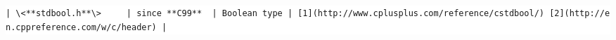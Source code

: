 ```
| \<**stdbool.h**\>     | since **C99**  | Boolean type | [1](http://www.cplusplus.com/reference/cstdbool/) [2](http://en.cppreference.com/w/c/header) |
